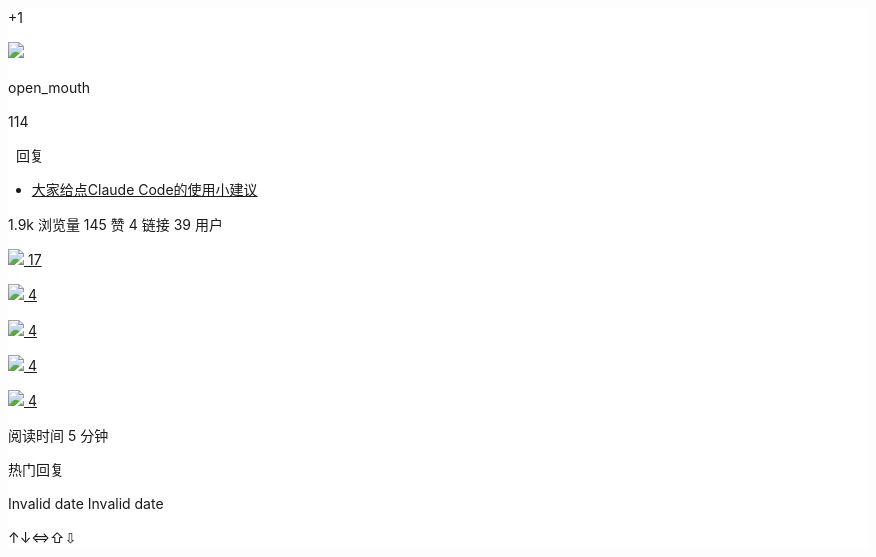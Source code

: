 +1

![](https://linux.do/images/emoji/twemoji/open_mouth.png?v=14)

open\_mouth

114

​ ​ 回复

*   [大家给点Claude Code的使用小建议](https://linux.do/t/topic/785597/6)

1.9k 浏览量 145 赞 4 链接 39 用户

 [![](https://linux.do/user_avatar/linux.do/benchen/96/330547_2.png)
 17](/u/benchen "benchen") 

 [![](https://linux.do/letter_avatar/jyqj/96/5_d44a9b381edc88181525e3c8350177ca.png)
 4](/u/jyqj "jyqj") 

 [![](https://linux.do/user_avatar/linux.do/codingrui/96/379660_2.png)
 4](/u/codingrui "codingrui") 

 [![](https://linux.do/user_avatar/linux.do/lyt/96/694_2.png)
 4](/u/lyt "lyt") 

 [![](https://linux.do/letter_avatar/wakeup-jin/96/5_d44a9b381edc88181525e3c8350177ca.png)
 4](/u/WakeUp-Jin "WakeUp-Jin") 

阅读时间 5 分钟

热门回复

Invalid date Invalid date

↑↓⇔⇧⇩